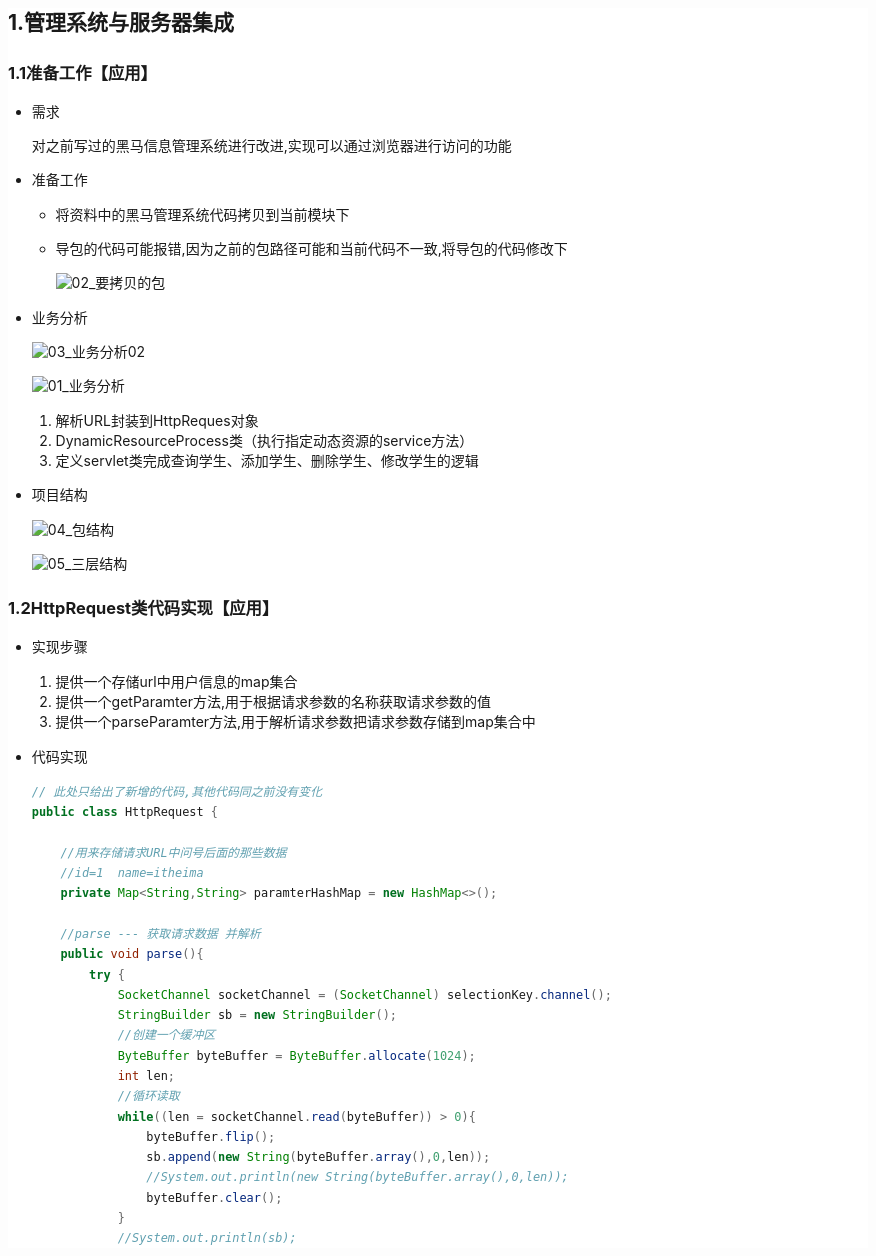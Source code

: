 
## 1.管理系统与服务器集成

### 1.1准备工作【应用】

+ 需求

  对之前写过的黑马信息管理系统进行改进,实现可以通过浏览器进行访问的功能

+ 准备工作

  + 将资料中的黑马管理系统代码拷贝到当前模块下

  + 导包的代码可能报错,因为之前的包路径可能和当前代码不一致,将导包的代码修改下

    ![02_要拷贝的包](./img/java/basics/day27-基础加强03.img/02_要拷贝的包.png)

+ 业务分析

  ![03_业务分析02](./img/java/basics/day27-基础加强03.img/03_业务分析02.png)

  ![01_业务分析](./img/java/basics/day27-基础加强03.img/01_业务分析.png)

  1. 解析URL封装到HttpReques对象
  2. DynamicResourceProcess类（执行指定动态资源的service方法）
  3. 定义servlet类完成查询学生、添加学生、删除学生、修改学生的逻辑

+ 项目结构

  ![04_包结构](./img/java/basics/day27-基础加强03.img/04_包结构.png)

  ![05_三层结构](./img/java/basics/day27-基础加强03.img/05_三层结构.png)

### 1.2HttpRequest类代码实现【应用】

+ 实现步骤

  1. 提供一个存储url中用户信息的map集合
  2. 提供一个getParamter方法,用于根据请求参数的名称获取请求参数的值
  3. 提供一个parseParamter方法,用于解析请求参数把请求参数存储到map集合中

+ 代码实现

  ```java
  // 此处只给出了新增的代码,其他代码同之前没有变化
  public class HttpRequest {
     
      //用来存储请求URL中问号后面的那些数据
      //id=1  name=itheima
      private Map<String,String> paramterHashMap = new HashMap<>();

      //parse --- 获取请求数据 并解析
      public void parse(){
          try {
              SocketChannel socketChannel = (SocketChannel) selectionKey.channel();
              StringBuilder sb = new StringBuilder();
              //创建一个缓冲区
              ByteBuffer byteBuffer = ByteBuffer.allocate(1024);
              int len;
              //循环读取
              while((len = socketChannel.read(byteBuffer)) > 0){
                  byteBuffer.flip();
                  sb.append(new String(byteBuffer.array(),0,len));
                  //System.out.println(new String(byteBuffer.array(),0,len));
                  byteBuffer.clear();
              }
              //System.out.println(sb);
  ```